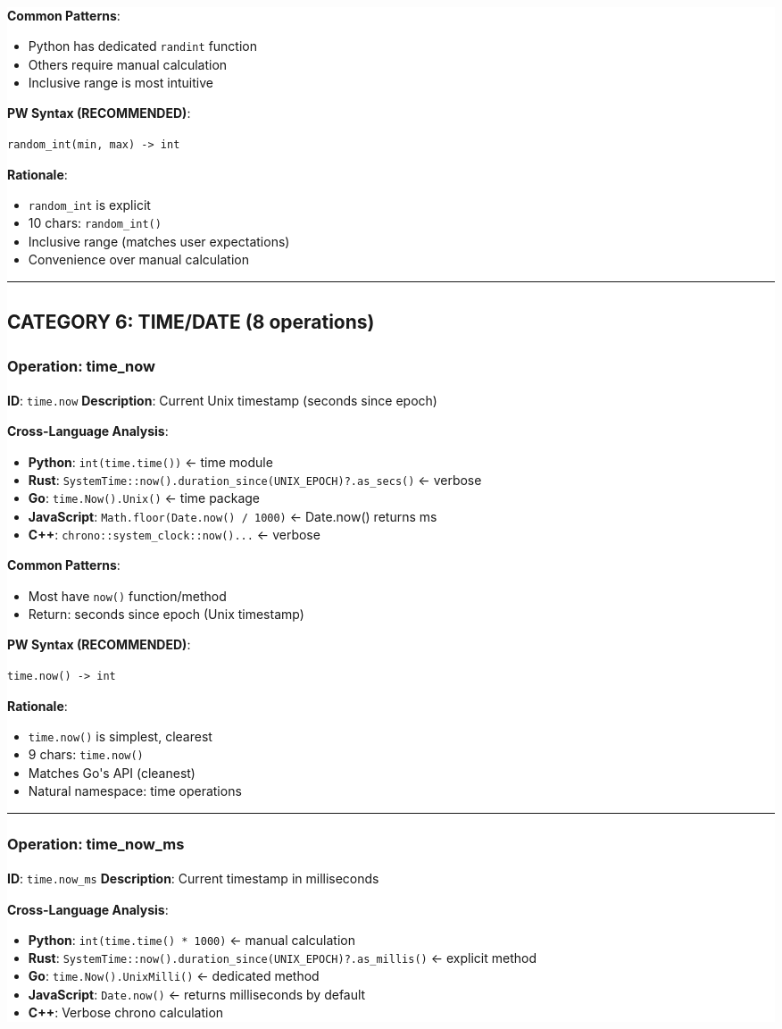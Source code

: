 **Common Patterns**:
- Python has dedicated `randint` function
- Others require manual calculation
- Inclusive range is most intuitive

**PW Syntax (RECOMMENDED)**:
```pw
random_int(min, max) -> int
```

**Rationale**:
- `random_int` is explicit
- 10 chars: `random_int()`
- Inclusive range (matches user expectations)
- Convenience over manual calculation

---

## CATEGORY 6: TIME/DATE (8 operations)

### Operation: time_now
**ID**: `time.now`
**Description**: Current Unix timestamp (seconds since epoch)

**Cross-Language Analysis**:
- **Python**: `int(time.time())` ← time module
- **Rust**: `SystemTime::now().duration_since(UNIX_EPOCH)?.as_secs()` ← verbose
- **Go**: `time.Now().Unix()` ← time package
- **JavaScript**: `Math.floor(Date.now() / 1000)` ← Date.now() returns ms
- **C++**: `chrono::system_clock::now()...` ← verbose

**Common Patterns**:
- Most have `now()` function/method
- Return: seconds since epoch (Unix timestamp)

**PW Syntax (RECOMMENDED)**:
```pw
time.now() -> int
```

**Rationale**:
- `time.now()` is simplest, clearest
- 9 chars: `time.now()`
- Matches Go's API (cleanest)
- Natural namespace: time operations

---

### Operation: time_now_ms
**ID**: `time.now_ms`
**Description**: Current timestamp in milliseconds

**Cross-Language Analysis**:
- **Python**: `int(time.time() * 1000)` ← manual calculation
- **Rust**: `SystemTime::now().duration_since(UNIX_EPOCH)?.as_millis()` ← explicit method
- **Go**: `time.Now().UnixMilli()` ← dedicated method
- **JavaScript**: `Date.now()` ← returns milliseconds by default
- **C++**: Verbose chrono calculation
